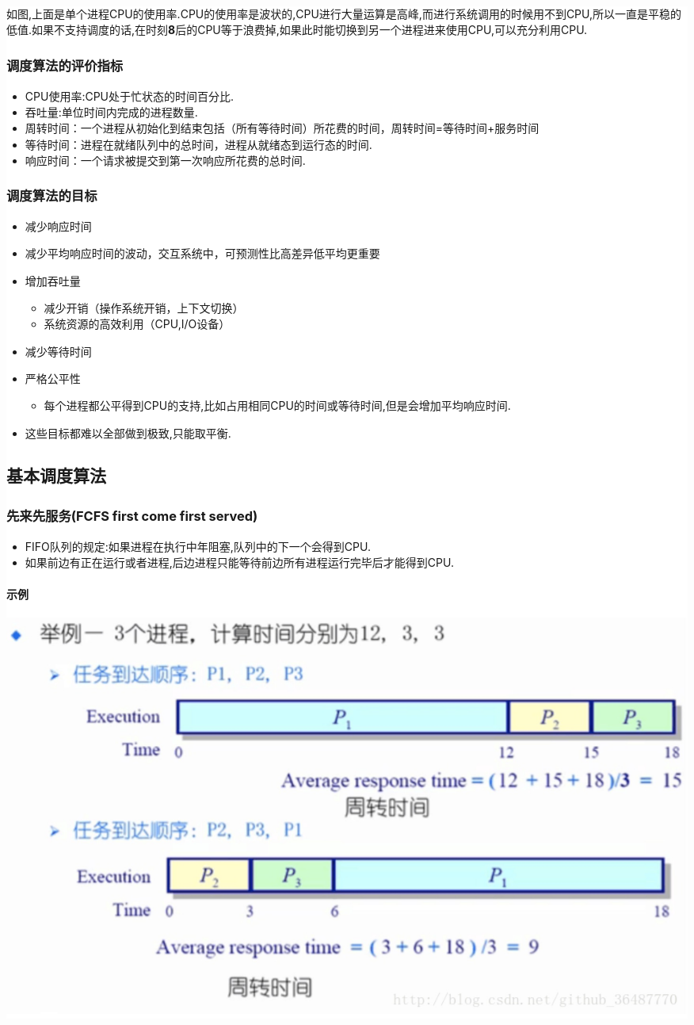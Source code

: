 
如图,上面是单个进程CPU的使用率.CPU的使用率是波状的,CPU进行大量运算是高峰,而进行系统调用的时候用不到CPU,所以一直是平稳的低值.如果不支持调度的话,在时刻**8**后的CPU等于浪费掉,如果此时能切换到另一个进程进来使用CPU,可以充分利用CPU.

### 调度算法的评价指标
* CPU使用率:CPU处于忙状态的时间百分比.
* 吞吐量:单位时间内完成的进程数量.
* 周转时间：一个进程从初始化到结束包括（所有等待时间）所花费的时间，周转时间=等待时间+服务时间 
* 等待时间：进程在就绪队列中的总时间，进程从就绪态到运行态的时间. 
* 响应时间：一个请求被提交到第一次响应所花费的总时间.

### 调度算法的目标
* 减少响应时间
* 减少平均响应时间的波动，交互系统中，可预测性比高差异低平均更重要
* 增加吞吐量 
	* 减少开销（操作系统开销，上下文切换） 
	* 系统资源的高效利用（CPU,I/O设备）
* 减少等待时间
* 严格公平性
	* 每个进程都公平得到CPU的支持,比如占用相同CPU的时间或等待时间,但是会增加平均响应时间.

* 这些目标都难以全部做到极致,只能取平衡.

## 基本调度算法
### 先来先服务(FCFS first come first served)
* FIFO队列的规定:如果进程在执行中年阻塞,队列中的下一个会得到CPU.
* 如果前边有正在运行或者进程,后边进程只能等待前边所有进程运行完毕后才能得到CPU.

#### 示例

![FCFS](https://github.com/zzhangyuhang/operating-system/blob/master/photo/7.FCFS.png)
